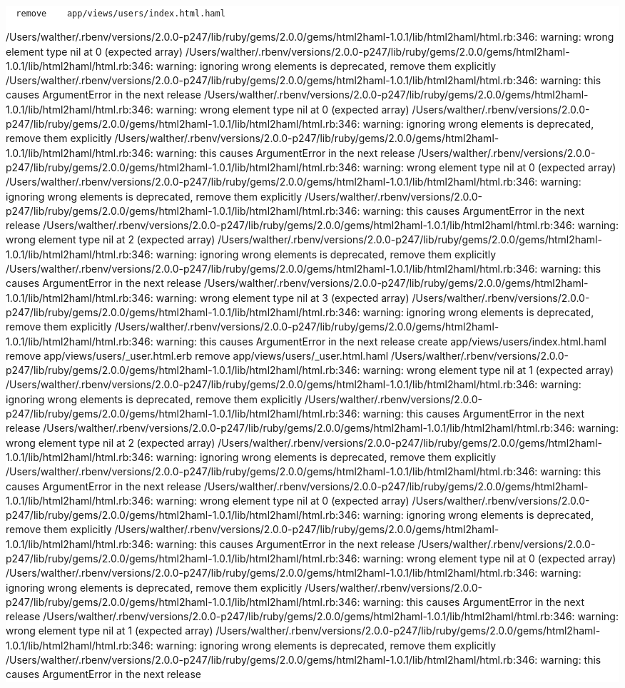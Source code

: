       remove    app/views/users/index.html.haml
/Users/walther/.rbenv/versions/2.0.0-p247/lib/ruby/gems/2.0.0/gems/html2haml-1.0.1/lib/html2haml/html.rb:346: warning: wrong element type nil at 0 (expected array)
/Users/walther/.rbenv/versions/2.0.0-p247/lib/ruby/gems/2.0.0/gems/html2haml-1.0.1/lib/html2haml/html.rb:346: warning: ignoring wrong elements is deprecated, remove them explicitly
/Users/walther/.rbenv/versions/2.0.0-p247/lib/ruby/gems/2.0.0/gems/html2haml-1.0.1/lib/html2haml/html.rb:346: warning: this causes ArgumentError in the next release
/Users/walther/.rbenv/versions/2.0.0-p247/lib/ruby/gems/2.0.0/gems/html2haml-1.0.1/lib/html2haml/html.rb:346: warning: wrong element type nil at 0 (expected array)
/Users/walther/.rbenv/versions/2.0.0-p247/lib/ruby/gems/2.0.0/gems/html2haml-1.0.1/lib/html2haml/html.rb:346: warning: ignoring wrong elements is deprecated, remove them explicitly
/Users/walther/.rbenv/versions/2.0.0-p247/lib/ruby/gems/2.0.0/gems/html2haml-1.0.1/lib/html2haml/html.rb:346: warning: this causes ArgumentError in the next release
/Users/walther/.rbenv/versions/2.0.0-p247/lib/ruby/gems/2.0.0/gems/html2haml-1.0.1/lib/html2haml/html.rb:346: warning: wrong element type nil at 0 (expected array)
/Users/walther/.rbenv/versions/2.0.0-p247/lib/ruby/gems/2.0.0/gems/html2haml-1.0.1/lib/html2haml/html.rb:346: warning: ignoring wrong elements is deprecated, remove them explicitly
/Users/walther/.rbenv/versions/2.0.0-p247/lib/ruby/gems/2.0.0/gems/html2haml-1.0.1/lib/html2haml/html.rb:346: warning: this causes ArgumentError in the next release
/Users/walther/.rbenv/versions/2.0.0-p247/lib/ruby/gems/2.0.0/gems/html2haml-1.0.1/lib/html2haml/html.rb:346: warning: wrong element type nil at 2 (expected array)
/Users/walther/.rbenv/versions/2.0.0-p247/lib/ruby/gems/2.0.0/gems/html2haml-1.0.1/lib/html2haml/html.rb:346: warning: ignoring wrong elements is deprecated, remove them explicitly
/Users/walther/.rbenv/versions/2.0.0-p247/lib/ruby/gems/2.0.0/gems/html2haml-1.0.1/lib/html2haml/html.rb:346: warning: this causes ArgumentError in the next release
/Users/walther/.rbenv/versions/2.0.0-p247/lib/ruby/gems/2.0.0/gems/html2haml-1.0.1/lib/html2haml/html.rb:346: warning: wrong element type nil at 3 (expected array)
/Users/walther/.rbenv/versions/2.0.0-p247/lib/ruby/gems/2.0.0/gems/html2haml-1.0.1/lib/html2haml/html.rb:346: warning: ignoring wrong elements is deprecated, remove them explicitly
/Users/walther/.rbenv/versions/2.0.0-p247/lib/ruby/gems/2.0.0/gems/html2haml-1.0.1/lib/html2haml/html.rb:346: warning: this causes ArgumentError in the next release
      create    app/views/users/index.html.haml
      remove    app/views/users/_user.html.erb
      remove    app/views/users/_user.html.haml
/Users/walther/.rbenv/versions/2.0.0-p247/lib/ruby/gems/2.0.0/gems/html2haml-1.0.1/lib/html2haml/html.rb:346: warning: wrong element type nil at 1 (expected array)
/Users/walther/.rbenv/versions/2.0.0-p247/lib/ruby/gems/2.0.0/gems/html2haml-1.0.1/lib/html2haml/html.rb:346: warning: ignoring wrong elements is deprecated, remove them explicitly
/Users/walther/.rbenv/versions/2.0.0-p247/lib/ruby/gems/2.0.0/gems/html2haml-1.0.1/lib/html2haml/html.rb:346: warning: this causes ArgumentError in the next release
/Users/walther/.rbenv/versions/2.0.0-p247/lib/ruby/gems/2.0.0/gems/html2haml-1.0.1/lib/html2haml/html.rb:346: warning: wrong element type nil at 2 (expected array)
/Users/walther/.rbenv/versions/2.0.0-p247/lib/ruby/gems/2.0.0/gems/html2haml-1.0.1/lib/html2haml/html.rb:346: warning: ignoring wrong elements is deprecated, remove them explicitly
/Users/walther/.rbenv/versions/2.0.0-p247/lib/ruby/gems/2.0.0/gems/html2haml-1.0.1/lib/html2haml/html.rb:346: warning: this causes ArgumentError in the next release
/Users/walther/.rbenv/versions/2.0.0-p247/lib/ruby/gems/2.0.0/gems/html2haml-1.0.1/lib/html2haml/html.rb:346: warning: wrong element type nil at 0 (expected array)
/Users/walther/.rbenv/versions/2.0.0-p247/lib/ruby/gems/2.0.0/gems/html2haml-1.0.1/lib/html2haml/html.rb:346: warning: ignoring wrong elements is deprecated, remove them explicitly
/Users/walther/.rbenv/versions/2.0.0-p247/lib/ruby/gems/2.0.0/gems/html2haml-1.0.1/lib/html2haml/html.rb:346: warning: this causes ArgumentError in the next release
/Users/walther/.rbenv/versions/2.0.0-p247/lib/ruby/gems/2.0.0/gems/html2haml-1.0.1/lib/html2haml/html.rb:346: warning: wrong element type nil at 0 (expected array)
/Users/walther/.rbenv/versions/2.0.0-p247/lib/ruby/gems/2.0.0/gems/html2haml-1.0.1/lib/html2haml/html.rb:346: warning: ignoring wrong elements is deprecated, remove them explicitly
/Users/walther/.rbenv/versions/2.0.0-p247/lib/ruby/gems/2.0.0/gems/html2haml-1.0.1/lib/html2haml/html.rb:346: warning: this causes ArgumentError in the next release
/Users/walther/.rbenv/versions/2.0.0-p247/lib/ruby/gems/2.0.0/gems/html2haml-1.0.1/lib/html2haml/html.rb:346: warning: wrong element type nil at 1 (expected array)
/Users/walther/.rbenv/versions/2.0.0-p247/lib/ruby/gems/2.0.0/gems/html2haml-1.0.1/lib/html2haml/html.rb:346: warning: ignoring wrong elements is deprecated, remove them explicitly
/Users/walther/.rbenv/versions/2.0.0-p247/lib/ruby/gems/2.0.0/gems/html2haml-1.0.1/lib/html2haml/html.rb:346: warning: this causes ArgumentError in the next release